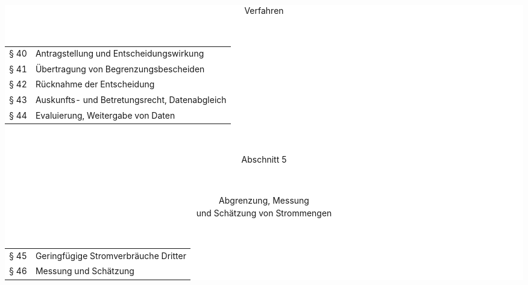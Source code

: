</div>

<div class="S0" style="text-align:center;">

Verfahren

</div>

<div class="jurAbsatz">

 

</div>

|      |                                               |
| :--- | :-------------------------------------------- |
| § 40 | Antragstellung und Entscheidungswirkung       |
| § 41 | Übertragung von Begrenzungsbescheiden         |
| § 42 | Rücknahme der Entscheidung                    |
| § 43 | Auskunfts- und Betretungsrecht, Datenabgleich |
| § 44 | Evaluierung, Weitergabe von Daten             |

<div class="jurAbsatz">

 

</div>

<div class="S1" style="text-align:center;">

Abschnitt 5

</div>

<div class="jurAbsatz">

 

</div>

<div class="S1" style="text-align:center;">

Abgrenzung, Messung  
und Schätzung von Strommengen

</div>

<div class="jurAbsatz">

 

</div>

|      |                                      |
| :--- | :----------------------------------- |
| § 45 | Geringfügige Stromverbräuche Dritter |
| § 46 | Messung und Schätzung                |

<div class="jurAbsatz">
